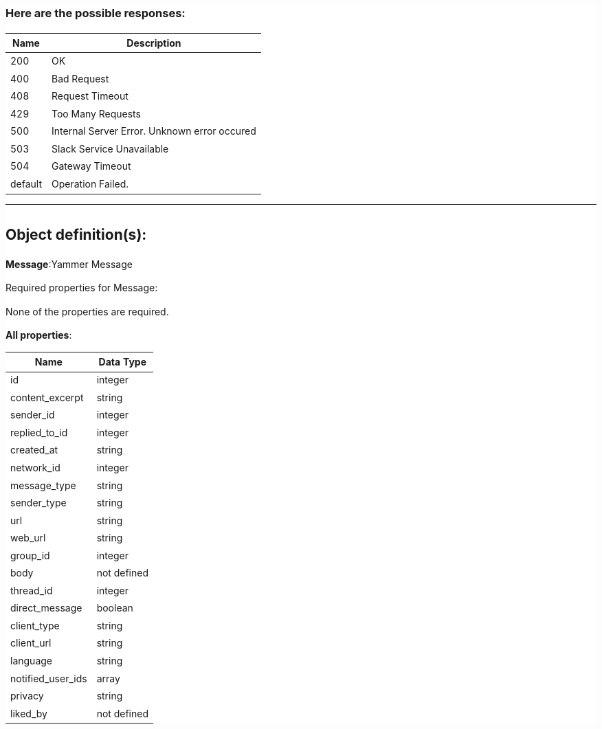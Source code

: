 ### Here are the possible responses:
| Name | Description |
| --- | --- |
| 200 |OK |
| 400 |Bad Request |
| 408 |Request Timeout |
| 429 |Too Many Requests |
| 500 |Internal Server Error. Unknown error occured |
| 503 |Slack Service Unavailable |
| 504 |Gateway Timeout |
| default |Operation Failed. |

- - -
## Object definition(s):
 **Message**:Yammer Message

Required properties for Message:

None of the properties are required. 

**All properties**: 

| Name | Data Type |
| --- | --- |
| id |integer |
| content_excerpt |string |
| sender_id |integer |
| replied_to_id |integer |
| created_at |string |
| network_id |integer |
| message_type |string |
| sender_type |string |
| url |string |
| web_url |string |
| group_id |integer |
| body |not defined |
| thread_id |integer |
| direct_message |boolean |
| client_type |string |
| client_url |string |
| language |string |
| notified_user_ids |array |
| privacy |string |
| liked_by |not defined |